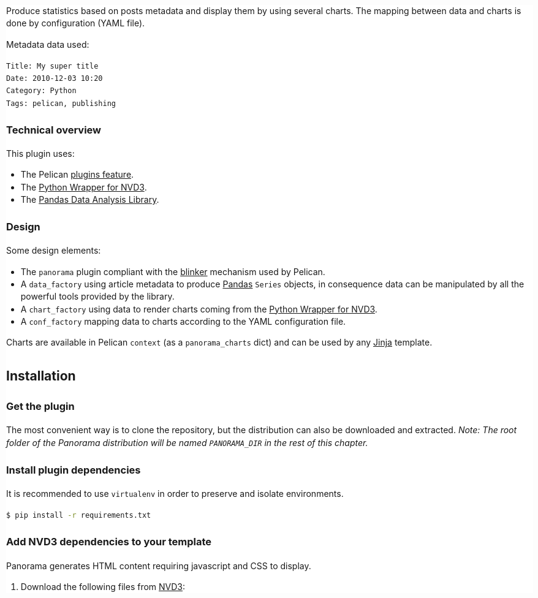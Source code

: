 Produce statistics based on posts metadata and display them by using several charts.
The mapping between data and charts is done by configuration (YAML file).

Metadata data used:

	Title: My super title
	Date: 2010-12-03 10:20
	Category: Python
	Tags: pelican, publishing

### Technical overview

This plugin uses:

- The Pelican [plugins feature](http://docs.getpelican.com/en/latest/plugins.html).
- The [Python Wrapper for NVD3][LK_PNVD3].
- The [Pandas Data Analysis Library][LK_PANDA].

### Design

Some design elements:

- The `panorama` plugin compliant with the [blinker](https://pypi.python.org/pypi/blinker) mechanism used by Pelican.
- A `data_factory` using article metadata to produce [Pandas][LK_PANDA] `Series` objects, in consequence data can be manipulated by all the powerful tools provided by the library.
- A `chart_factory` using data to render charts coming from the [Python Wrapper for NVD3][LK_PNVD3].
- A `conf_factory` mapping data to charts according to the YAML configuration file.

Charts are available in Pelican `context` (as a `panorama_charts` dict) and can be used by any [Jinja](http://jinja.pocoo.org/) template.

## Installation

### Get the plugin

The most convenient way is to clone the repository, but the distribution can also be downloaded and extracted.
*Note: The root folder of the Panorama distribution will be named `PANORAMA_DIR` in the rest of this chapter.*

### Install plugin dependencies

It is recommended to use `virtualenv` in order to preserve and isolate environments.

```bash
$ pip install -r requirements.txt
```

### Add NVD3 dependencies to your template

Panorama generates HTML content requiring javascript and CSS to display.

1. Download the following files from [NVD3](http://nvd3.org):


[LK_PNVD3]: https://github.com/areski/python-nvd3
[LK_PANDA]: http://pandas.pydata.org
[LK_PELIC]: https://github.com/getpelican/pelican